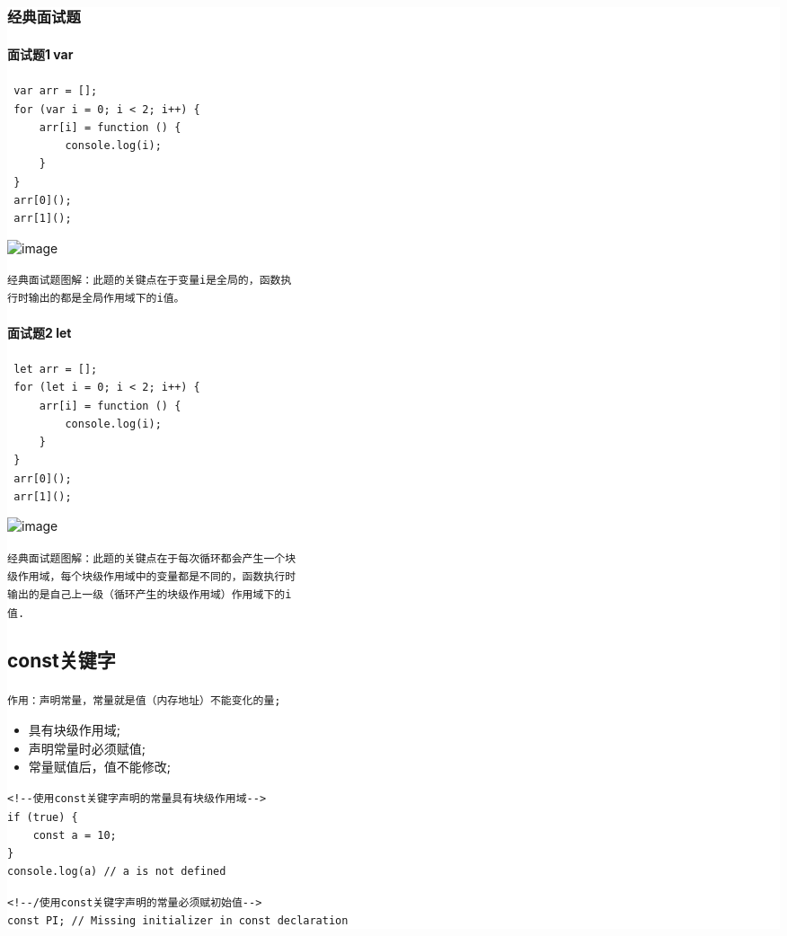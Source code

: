 ### 经典面试题
#### 面试题1 var
```
 var arr = [];
 for (var i = 0; i < 2; i++) {
     arr[i] = function () {
         console.log(i); 
     }
 }
 arr[0]();
 arr[1]();
```
![image](https://github.com/BXsweetheart/youdaoNotes/blob/master/var%E9%9D%A2%E8%AF%95%E9%A2%98.png?raw=true)

    经典面试题图解：此题的关键点在于变量i是全局的，函数执
    行时输出的都是全局作用域下的i值。


#### 面试题2 let
```
 let arr = [];
 for (let i = 0; i < 2; i++) {
     arr[i] = function () {
         console.log(i); 
     }
 }
 arr[0]();
 arr[1]();
```
![image](https://github.com/BXsweetheart/youdaoNotes/blob/master/let%E9%9D%A2%E8%AF%95%E9%A2%98.png?raw=true)

    经典面试题图解：此题的关键点在于每次循环都会产生一个块
    级作用域，每个块级作用域中的变量都是不同的，函数执行时
    输出的是自己上一级（循环产生的块级作用域）作用域下的i
    值.


## const关键字
    作用：声明常量，常量就是值（内存地址）不能变化的量;
- 具有块级作用域;
- 声明常量时必须赋值;
- 常量赋值后，值不能修改;

```
<!--使用const关键字声明的常量具有块级作用域-->
if (true) { 
    const a = 10;
}
console.log(a) // a is not defined
```


```
<!--/使用const关键字声明的常量必须赋初始值-->
const PI; // Missing initializer in const declaration

```
